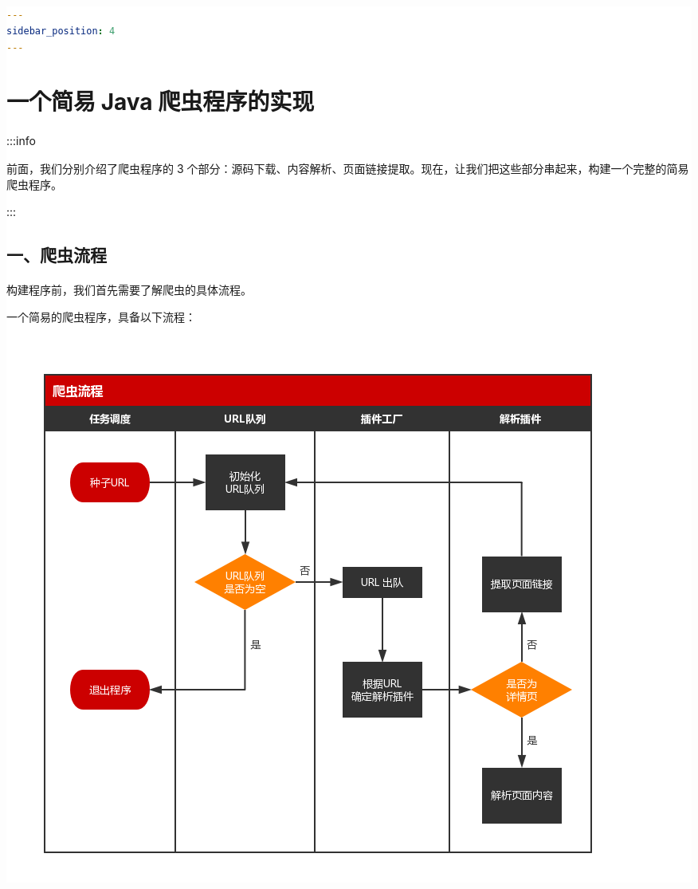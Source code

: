```yaml
---
sidebar_position: 4
---
```


# 一个简易 Java 爬虫程序的实现

:::info

前面，我们分别介绍了爬虫程序的 3 个部分：源码下载、内容解析、页面链接提取。现在，让我们把这些部分串起来，构建一个完整的简易爬虫程序。

:::

## 一、爬虫流程

构建程序前，我们首先需要了解爬虫的具体流程。

一个简易的爬虫程序，具备以下流程：

![](image/process.png)
